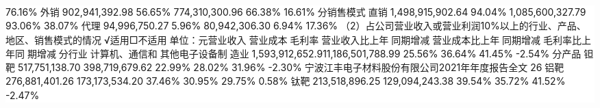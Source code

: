 76.16%
外销
902,941,392.98
56.65%
774,310,300.96
66.38%
16.61%
分销售模式
直销
1,498,915,902.64
94.04%
1,085,600,327.79
93.06%
38.07%
代理
94,996,750.27
5.96%
80,942,306.30
6.94%
17.36%
（2）占公司营业收入或营业利润10%以上的行业、产品、地区、销售模式的情况
√适用□不适用
单位：元营业收入
营业成本
毛利率
营业收入比上年
同期增减
营业成本比上年
同期增减
毛利率比上年同
期增减
分行业
计算机、通信和
其他电子设备制
造业
1,593,912,652.911,186,501,788.99
25.56%
36.64%
41.45%
-2.54%
分产品
钽靶
517,751,138.70
398,719,679.62
22.99%
28.02%
31.96%
-2.30%
宁波江丰电子材料股份有限公司2021年年度报告全文
26
铝靶
276,881,401.26
173,173,534.20
37.46%
30.95%
29.75%
0.58%
钛靶
213,518,896.25
129,094,243.38
39.54%
35.72%
41.52%
-2.47%